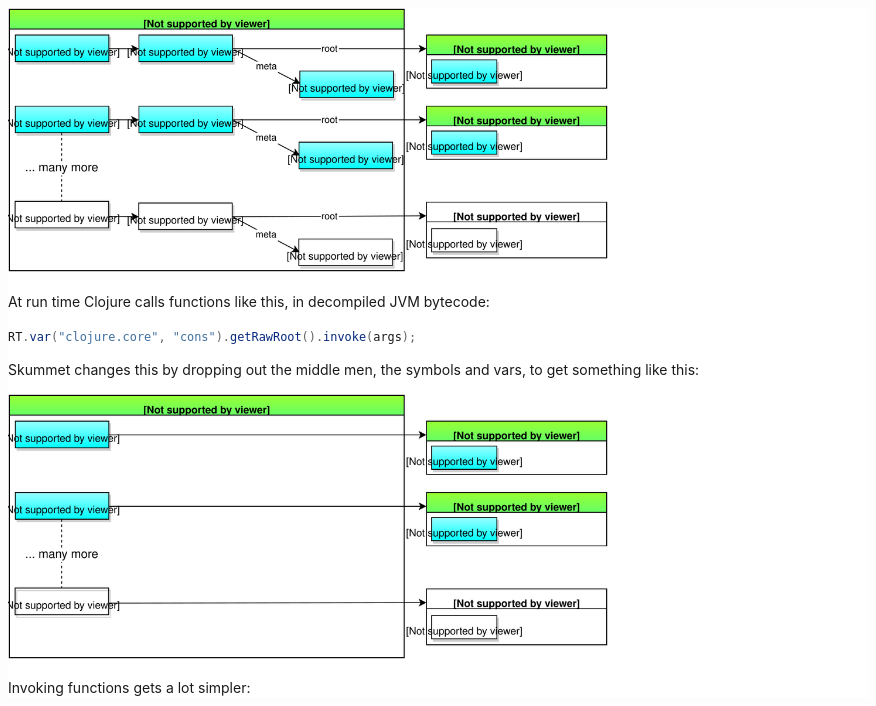 <img class="blog-img" style="min-width: 300px; width: 100%; max-width: 600px;" src="/img/namespace_vars.svg" />

At run time Clojure calls functions like this, in decompiled JVM bytecode:

```java
RT.var("clojure.core", "cons").getRawRoot().invoke(args);
```

Skummet changes this by dropping out the middle men, the symbols and vars, to get something like this:

<img class="blog-img" style="min-width: 300px; width: 100%; max-width: 600px;" src="/img/namespace_vars_lean.svg" />

Invoking functions gets a lot simpler:
